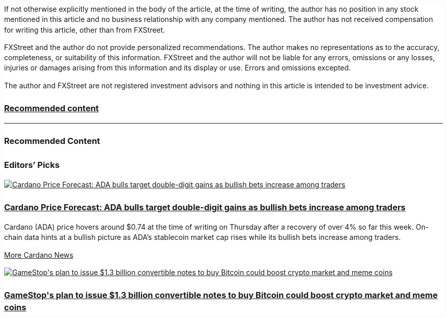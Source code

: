 If not otherwise explicitly mentioned in the body of the article, at the time of writing, the author has no position in any stock mentioned in this article and no business relationship with any company mentioned. The author has not received compensation for writing this article, other than from FXStreet.

FXStreet and the author do not provide personalized recommendations. The author makes no representations as to the accuracy, completeness, or suitability of this information. FXStreet and the author will not be liable for any errors, omissions or any losses, injuries or damages arising from this information and its display or use. Errors and omissions excepted.

The author and FXStreet are not registered investment advisors and nothing in this article is intended to be investment advice.

### [Recommended content](https://www.fxstreet.com/cryptocurrencies/news)

* * *

### Recommended Content

### Editors’ Picks

[![Cardano Price Forecast: ADA bulls target double-digit gains as bullish bets increase among traders](https://editorial.fxsstatic.com/images/i/ADA-bullish-line_Medium.png)](https://www.fxstreet.com/cryptocurrencies/news/cardano-price-forecast-ada-bulls-target-double-digit-gains-as-bullish-bets-increase-among-traders-202503270427 "Cardano Price Forecast: ADA bulls target double-digit gains as bullish bets increase among traders")

### [Cardano Price Forecast: ADA bulls target double-digit gains as bullish bets increase among traders](https://www.fxstreet.com/cryptocurrencies/news/cardano-price-forecast-ada-bulls-target-double-digit-gains-as-bullish-bets-increase-among-traders-202503270427 "Cardano Price Forecast: ADA bulls target double-digit gains as bullish bets increase among traders")

Cardano (ADA) price hovers around $0.74 at the time of writing on Thursday after a recovery of over 4% so far this week. On-chain data hints at a bullish picture as ADA’s stablecoin market cap rises while its bullish bets increase among traders.

[More Cardano News](https://www.fxstreet.com/cryptocurrencies/news?q=&hPP=15&idx=FxsIndexPro&p=0&dFR%5BTags%5D%5B0%5D=Cardano)

[![GameStop's plan to issue $1.3 billion convertible notes to buy Bitcoin could boost crypto market and meme coins](https://editorial.fxsstatic.com/images/i/BITCOIN_Medium.png)](https://www.fxstreet.com/cryptocurrencies/news/gamestops-plan-to-issue-13-billion-convertible-notes-to-buy-bitcoin-could-boost-crypto-market-and-meme-coins-202503270330 "GameStop's plan to issue $1.3 billion convertible notes to buy Bitcoin could boost crypto market and meme coins")

### [GameStop's plan to issue $1.3 billion convertible notes to buy Bitcoin could boost crypto market and meme coins](https://www.fxstreet.com/cryptocurrencies/news/gamestops-plan-to-issue-13-billion-convertible-notes-to-buy-bitcoin-could-boost-crypto-market-and-meme-coins-202503270330 "GameStop's plan to issue $1.3 billion convertible notes to buy Bitcoin could boost crypto market and meme coins")

